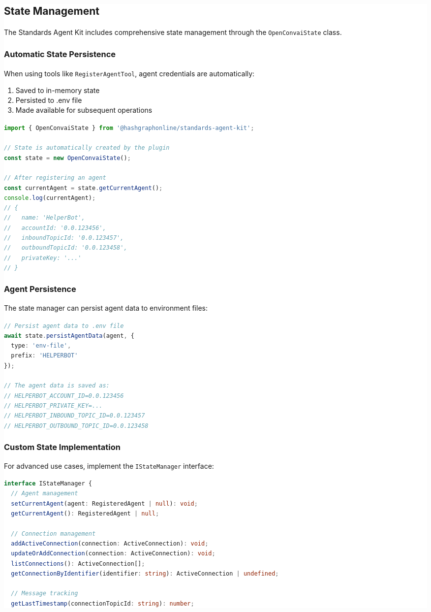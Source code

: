 ## State Management

The Standards Agent Kit includes comprehensive state management through the `OpenConvaiState` class.

### Automatic State Persistence

When using tools like `RegisterAgentTool`, agent credentials are automatically:
1. Saved to in-memory state
2. Persisted to .env file
3. Made available for subsequent operations

```typescript
import { OpenConvaiState } from '@hashgraphonline/standards-agent-kit';

// State is automatically created by the plugin
const state = new OpenConvaiState();

// After registering an agent
const currentAgent = state.getCurrentAgent();
console.log(currentAgent);
// {
//   name: 'HelperBot',
//   accountId: '0.0.123456',
//   inboundTopicId: '0.0.123457',
//   outboundTopicId: '0.0.123458',
//   privateKey: '...'
// }
```

### Agent Persistence

The state manager can persist agent data to environment files:

```typescript
// Persist agent data to .env file
await state.persistAgentData(agent, {
  type: 'env-file',
  prefix: 'HELPERBOT'
});

// The agent data is saved as:
// HELPERBOT_ACCOUNT_ID=0.0.123456
// HELPERBOT_PRIVATE_KEY=...
// HELPERBOT_INBOUND_TOPIC_ID=0.0.123457
// HELPERBOT_OUTBOUND_TOPIC_ID=0.0.123458
```

### Custom State Implementation

For advanced use cases, implement the `IStateManager` interface:

```typescript
interface IStateManager {
  // Agent management
  setCurrentAgent(agent: RegisteredAgent | null): void;
  getCurrentAgent(): RegisteredAgent | null;
  
  // Connection management
  addActiveConnection(connection: ActiveConnection): void;
  updateOrAddConnection(connection: ActiveConnection): void;
  listConnections(): ActiveConnection[];
  getConnectionByIdentifier(identifier: string): ActiveConnection | undefined;
  
  // Message tracking
  getLastTimestamp(connectionTopicId: string): number;
```